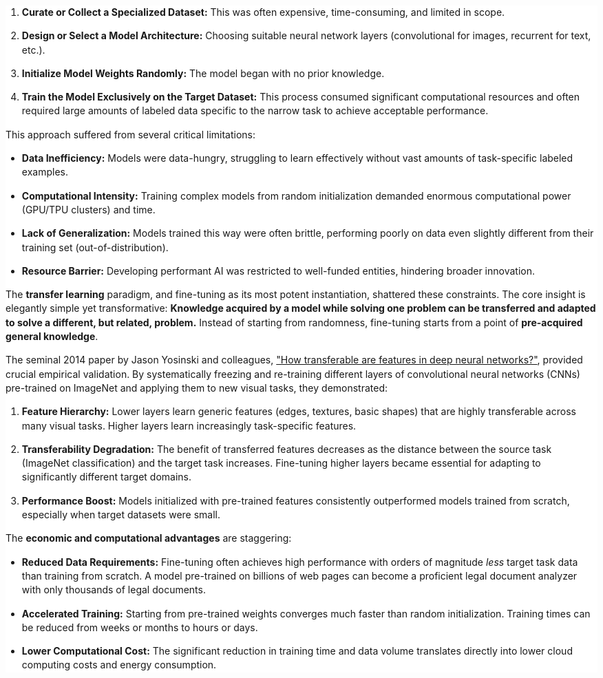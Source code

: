 1.  **Curate or Collect a Specialized Dataset:** This was often expensive, time-consuming, and limited in scope.

2.  **Design or Select a Model Architecture:** Choosing suitable neural network layers (convolutional for images, recurrent for text, etc.).

3.  **Initialize Model Weights Randomly:** The model began with no prior knowledge.

4.  **Train the Model Exclusively on the Target Dataset:** This process consumed significant computational resources and often required large amounts of labeled data specific to the narrow task to achieve acceptable performance.

This approach suffered from several critical limitations:

*   **Data Inefficiency:** Models were data-hungry, struggling to learn effectively without vast amounts of task-specific labeled examples.

*   **Computational Intensity:** Training complex models from random initialization demanded enormous computational power (GPU/TPU clusters) and time.

*   **Lack of Generalization:** Models trained this way were often brittle, performing poorly on data even slightly different from their training set (out-of-distribution).

*   **Resource Barrier:** Developing performant AI was restricted to well-funded entities, hindering broader innovation.

The **transfer learning** paradigm, and fine-tuning as its most potent instantiation, shattered these constraints. The core insight is elegantly simple yet transformative: **Knowledge acquired by a model while solving one problem can be transferred and adapted to solve a different, but related, problem.** Instead of starting from randomness, fine-tuning starts from a point of **pre-acquired general knowledge**.

The seminal 2014 paper by Jason Yosinski and colleagues, ["How transferable are features in deep neural networks?"](https://papers.nips.cc/paper_files/paper/2014/hash/375c71349b295fbe2dcdca9206f20a06-Abstract.html), provided crucial empirical validation. By systematically freezing and re-training different layers of convolutional neural networks (CNNs) pre-trained on ImageNet and applying them to new visual tasks, they demonstrated:

1.  **Feature Hierarchy:** Lower layers learn generic features (edges, textures, basic shapes) that are highly transferable across many visual tasks. Higher layers learn increasingly task-specific features.

2.  **Transferability Degradation:** The benefit of transferred features decreases as the distance between the source task (ImageNet classification) and the target task increases. Fine-tuning higher layers became essential for adapting to significantly different target domains.

3.  **Performance Boost:** Models initialized with pre-trained features consistently outperformed models trained from scratch, especially when target datasets were small.

The **economic and computational advantages** are staggering:

*   **Reduced Data Requirements:** Fine-tuning often achieves high performance with orders of magnitude *less* target task data than training from scratch. A model pre-trained on billions of web pages can become a proficient legal document analyzer with only thousands of legal documents.

*   **Accelerated Training:** Starting from pre-trained weights converges much faster than random initialization. Training times can be reduced from weeks or months to hours or days.

*   **Lower Computational Cost:** The significant reduction in training time and data volume translates directly into lower cloud computing costs and energy consumption.
